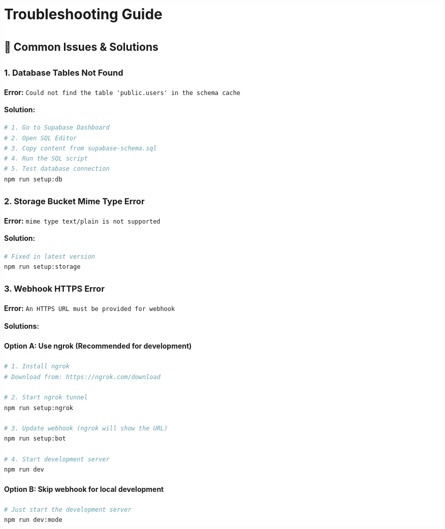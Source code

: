 # Troubleshooting Guide

## 🚨 Common Issues & Solutions

### 1. Database Tables Not Found

**Error:** `Could not find the table 'public.users' in the schema cache`

**Solution:**
```bash
# 1. Go to Supabase Dashboard
# 2. Open SQL Editor
# 3. Copy content from supabase-schema.sql
# 4. Run the SQL script
# 5. Test database connection
npm run setup:db
```

### 2. Storage Bucket Mime Type Error

**Error:** `mime type text/plain is not supported`

**Solution:**
```bash
# Fixed in latest version
npm run setup:storage
```

### 3. Webhook HTTPS Error

**Error:** `An HTTPS URL must be provided for webhook`

**Solutions:**

#### Option A: Use ngrok (Recommended for development)
```bash
# 1. Install ngrok
# Download from: https://ngrok.com/download

# 2. Start ngrok tunnel
npm run setup:ngrok

# 3. Update webhook (ngrok will show the URL)
npm run setup:bot

# 4. Start development server
npm run dev
```

#### Option B: Skip webhook for local development
```bash
# Just start the development server
npm run dev:mode
```
